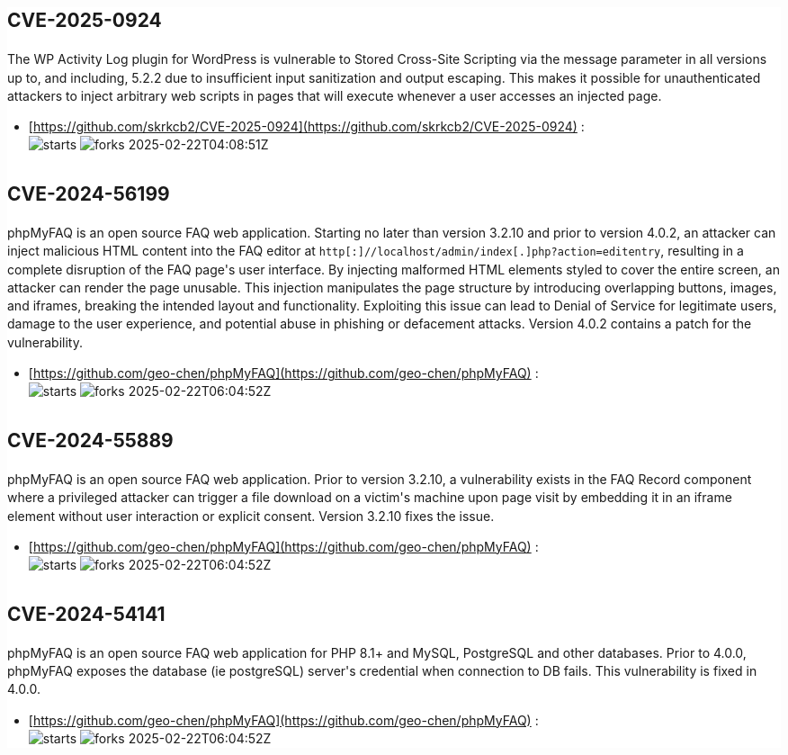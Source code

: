 ## CVE-2025-0924
 The WP Activity Log plugin for WordPress is vulnerable to Stored Cross-Site Scripting via the message parameter in all versions up to, and including, 5.2.2 due to insufficient input sanitization and output escaping. This makes it possible for unauthenticated attackers to inject arbitrary web scripts in pages that will execute whenever a user accesses an injected page.

- [https://github.com/skrkcb2/CVE-2025-0924](https://github.com/skrkcb2/CVE-2025-0924) :  
![starts](https://img.shields.io/github/stars/skrkcb2/CVE-2025-0924.svg) 
![forks](https://img.shields.io/github/forks/skrkcb2/CVE-2025-0924.svg) 
2025-02-22T04:08:51Z

## CVE-2024-56199
 phpMyFAQ is an open source FAQ web application. Starting no later than version 3.2.10 and prior to version 4.0.2, an attacker can inject malicious HTML content into the FAQ editor at `http[:]//localhost/admin/index[.]php?action=editentry`, resulting in a complete disruption of the FAQ page's user interface. By injecting malformed HTML elements styled to cover the entire screen, an attacker can render the page unusable. This injection manipulates the page structure by introducing overlapping buttons, images, and iframes, breaking the intended layout and functionality. Exploiting this issue can lead to Denial of Service for legitimate users, damage to the user experience, and potential abuse in phishing or defacement attacks. Version 4.0.2 contains a patch for the vulnerability.

- [https://github.com/geo-chen/phpMyFAQ](https://github.com/geo-chen/phpMyFAQ) :  
![starts](https://img.shields.io/github/stars/geo-chen/phpMyFAQ.svg) 
![forks](https://img.shields.io/github/forks/geo-chen/phpMyFAQ.svg) 
2025-02-22T06:04:52Z

## CVE-2024-55889
 phpMyFAQ is an open source FAQ web application. Prior to version 3.2.10, a vulnerability exists in the FAQ Record component where a privileged attacker can trigger a file download on a victim's machine upon page visit by embedding it in an iframe element without user interaction or explicit consent. Version 3.2.10 fixes the issue.

- [https://github.com/geo-chen/phpMyFAQ](https://github.com/geo-chen/phpMyFAQ) :  
![starts](https://img.shields.io/github/stars/geo-chen/phpMyFAQ.svg) 
![forks](https://img.shields.io/github/forks/geo-chen/phpMyFAQ.svg) 
2025-02-22T06:04:52Z

## CVE-2024-54141
 phpMyFAQ is an open source FAQ web application for PHP 8.1+ and MySQL, PostgreSQL and other databases. Prior to 4.0.0, phpMyFAQ exposes the database (ie postgreSQL) server's credential when connection to DB fails. This vulnerability is fixed in 4.0.0.

- [https://github.com/geo-chen/phpMyFAQ](https://github.com/geo-chen/phpMyFAQ) :  
![starts](https://img.shields.io/github/stars/geo-chen/phpMyFAQ.svg) 
![forks](https://img.shields.io/github/forks/geo-chen/phpMyFAQ.svg) 
2025-02-22T06:04:52Z

